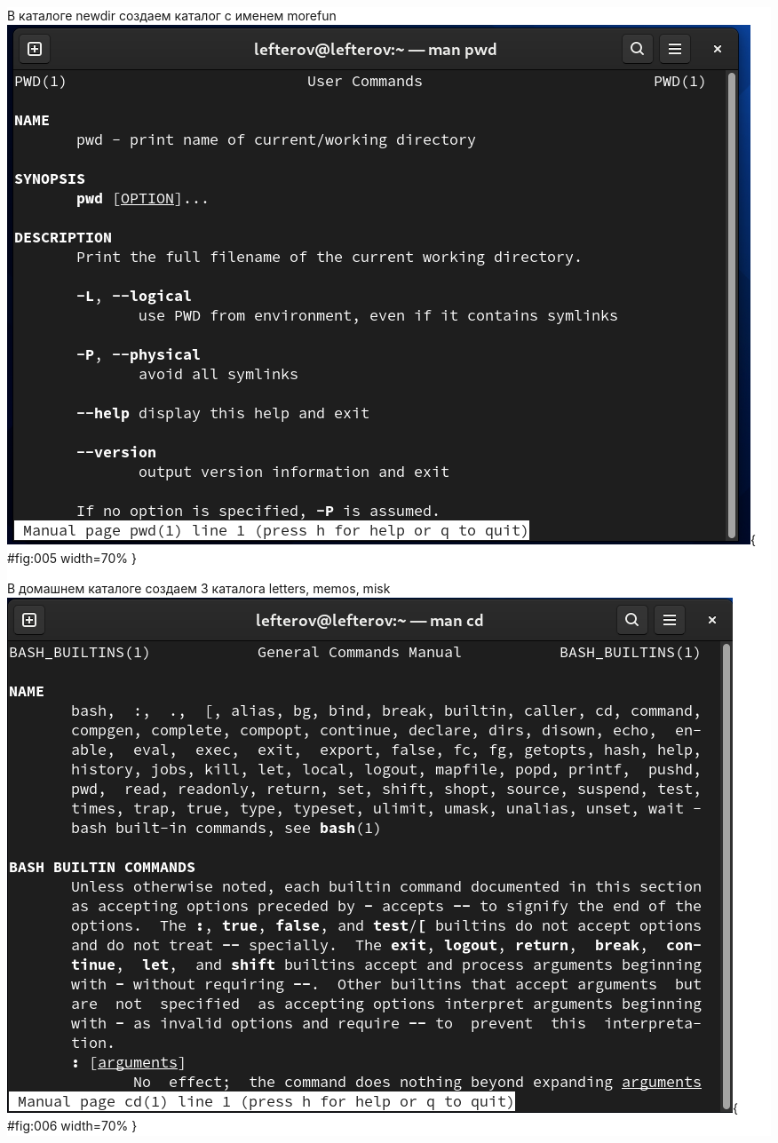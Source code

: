 В каталоге newdir создаем каталог с именем morefun
![morefun](image/5.png){ #fig:005 width=70% }

В домашнем каталоге создаем 3 каталога  letters, memos, misk
![Создание новых каталогов](image/6.png){ #fig:006 width=70% }